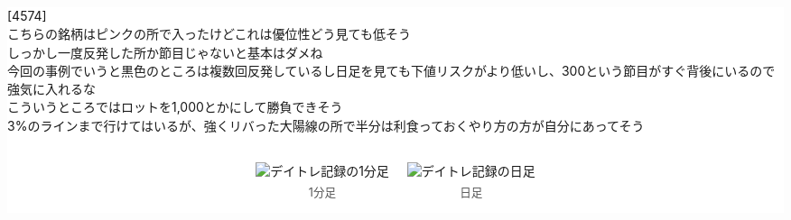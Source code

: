 [4574]  
こちらの銘柄はピンクの所で入ったけどこれは優位性どう見ても低そう  
しっかし一度反発した所か節目じゃないと基本はダメね  
今回の事例でいうと黒色のところは複数回反発しているし日足を見ても下値リスクがより低いし、300という節目がすぐ背後にいるので強気に入れるな  
こういうところではロットを1,000とかにして勝負できそう  
3%のラインまで行けてはいるが、強くリバった大陽線の所で半分は利食っておくやり方の方が自分にあってそう  
<div style="display: flex; gap: 20px; justify-content: center; flex-wrap: wrap; margin-top: 30px;">
<div style="text-align: center;">
<img src="/images/dailylog/4574/0821-1minute.png" alt="デイトレ記録の1分足" width="300" height="400">
<p style="margin-top: 5px; font-size: 0.9em; color: #555;">1分足</p>
</div>
<div style="text-align: center;">
<img src="/images/dailylog/4574/0821-day.png" alt="デイトレ記録の日足" width="200" height="400">
<p style="margin-top: 5px; font-size: 0.9em; color: #555;">日足</p>
</div>
</div>